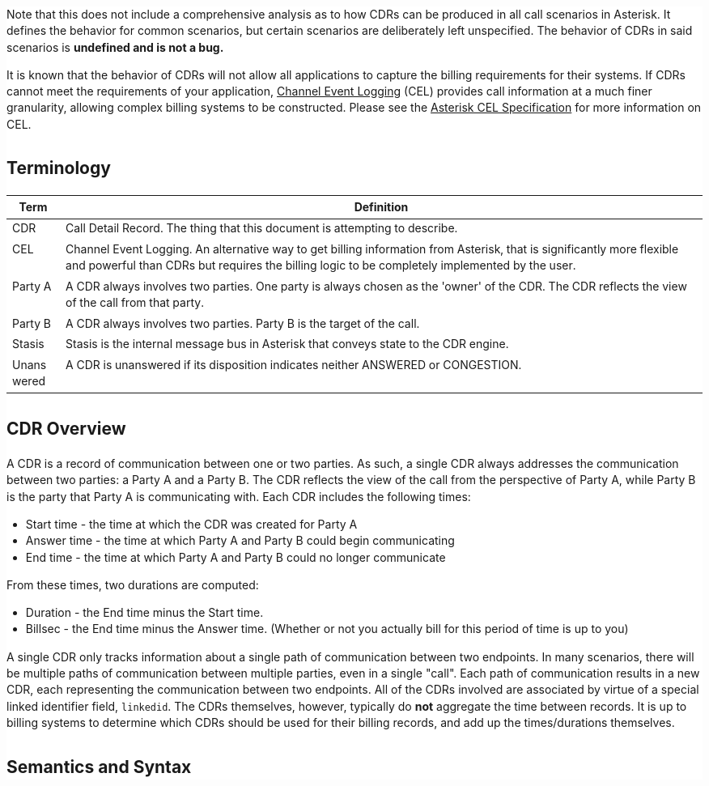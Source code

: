 Note that this does not include a comprehensive analysis as to how CDRs can be produced in all call scenarios in Asterisk. It defines the behavior for common scenarios, but certain scenarios are deliberately left unspecified. The behavior of CDRs in said scenarios is **undefined and is not a bug.**

It is known that the behavior of CDRs will not allow all applications to capture the billing requirements for their systems. If CDRs cannot meet the requirements of your application, [Channel Event Logging](/Configuration/Reporting/Channel-Event-Logging-CEL) (CEL) provides call information at a much finer granularity, allowing complex billing systems to be constructed. Please see the [Asterisk CEL Specification](/Configuration/Reporting/Channel-Event-Logging-CEL/CEL-Specification) for more information on CEL.

## Terminology

| Term | Definition |
| --- | --- |
| CDR | Call Detail Record. The thing that this document is attempting to describe. |
| CEL | Channel Event Logging. An alternative way to get billing information from Asterisk, that is significantly more flexible and powerful than CDRs but requires the billing logic to be completely implemented by the user. |
| Party A | A CDR always involves two parties. One party is always chosen as the 'owner' of the CDR. The CDR reflects the view of the call from that party. |
| Party B | A CDR always involves two parties. Party B is the target of the call. |
| Stasis | Stasis is the internal message bus in Asterisk that conveys state to the CDR engine. |
| Unanswered | A CDR is unanswered if its disposition indicates neither ANSWERED or CONGESTION. |

## CDR Overview

A CDR is a record of communication between one or two parties. As such, a single CDR always addresses the communication between two parties: a Party A and a Party B. The CDR reflects the view of the call from the perspective of Party A, while Party B is the party that Party A is communicating with. Each CDR includes the following times:

* Start time - the time at which the CDR was created for Party A
* Answer time - the time at which Party A and Party B could begin communicating
* End time - the time at which Party A and Party B could no longer communicate

From these times, two durations are computed:

* Duration - the End time minus the Start time.
* Billsec - the End time minus the Answer time. (Whether or not you actually bill for this period of time is up to you)

A single CDR only tracks information about a single path of communication between two endpoints. In many scenarios, there will be multiple paths of communication between multiple parties, even in a single "call". Each path of communication results in a new CDR, each representing the communication between two endpoints. All of the CDRs involved are associated by virtue of a special linked identifier field, `linkedid`. The CDRs themselves, however, typically do **not** aggregate the time between records. It is up to billing systems to determine which CDRs should be used for their billing records, and add up the times/durations themselves.

## Semantics and Syntax
